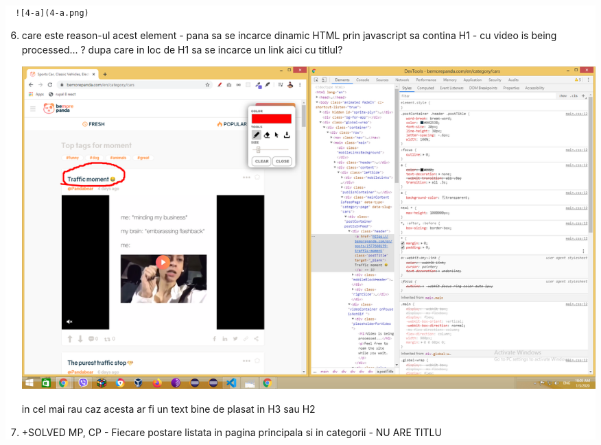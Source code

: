      ![4-a](4-a.png) 
   6. care este reason-ul acest element - pana sa se incarce dinamic HTML prin javascript sa contina H1 - cu video is being processed... ? dupa care in loc de H1 sa se incarce un link aici cu titlul? 

      ![11-a](11-a.png)  

      in cel mai rau caz acesta ar fi un text bine de plasat in H3 sau H2 
   7. +SOLVED MP, CP - Fiecare postare listata in pagina principala si in categorii - NU ARE TITLU   